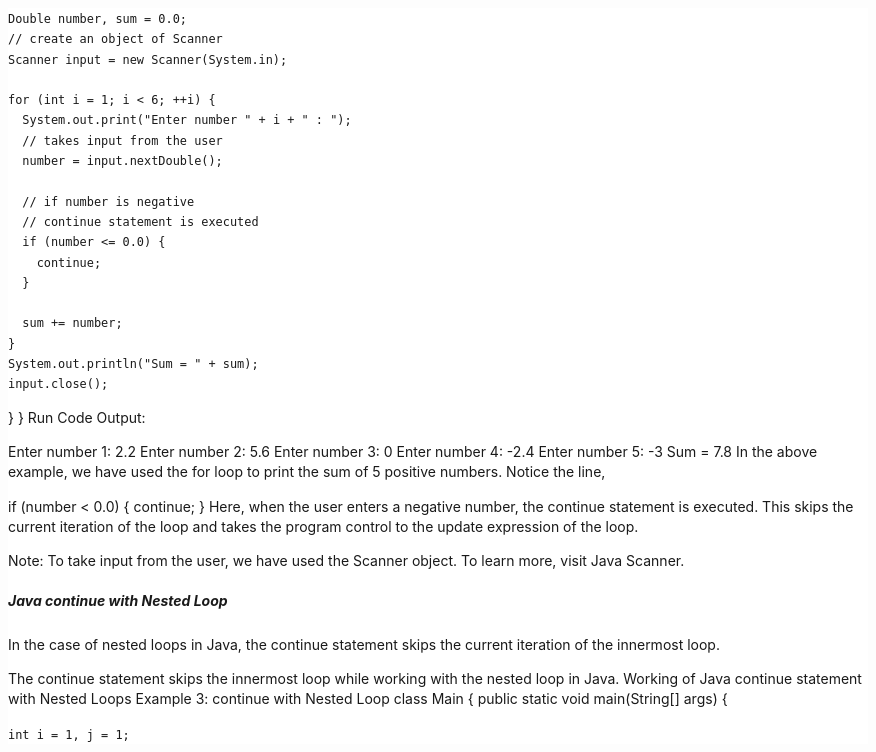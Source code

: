     Double number, sum = 0.0;
    // create an object of Scanner
    Scanner input = new Scanner(System.in);

    for (int i = 1; i < 6; ++i) {
      System.out.print("Enter number " + i + " : ");
      // takes input from the user
      number = input.nextDouble();

      // if number is negative
      // continue statement is executed
      if (number <= 0.0) {
        continue;
      }

      sum += number;
    }
    System.out.println("Sum = " + sum);
    input.close();
  }
}
Run Code
Output:

Enter number 1: 2.2
Enter number 2: 5.6
Enter number 3: 0
Enter number 4: -2.4
Enter number 5: -3
Sum = 7.8
In the above example, we have used the for loop to print the sum of 5 positive numbers. Notice the line,

if (number < 0.0) {
    continue;
}
Here, when the user enters a negative number, the continue statement is executed. This skips the current iteration of the loop and takes the program control to the update expression of the loop.

Note: To take input from the user, we have used the Scanner object. To learn more, visit Java Scanner.

##### Java continue with Nested Loop
In the case of nested loops in Java, the continue statement skips the current iteration of the innermost loop.

The continue statement skips the innermost loop while working with the nested loop in Java. 
Working of Java continue statement with Nested Loops
Example 3: 
continue with Nested Loop
class Main {
  public static void main(String[] args) {

    int i = 1, j = 1;
